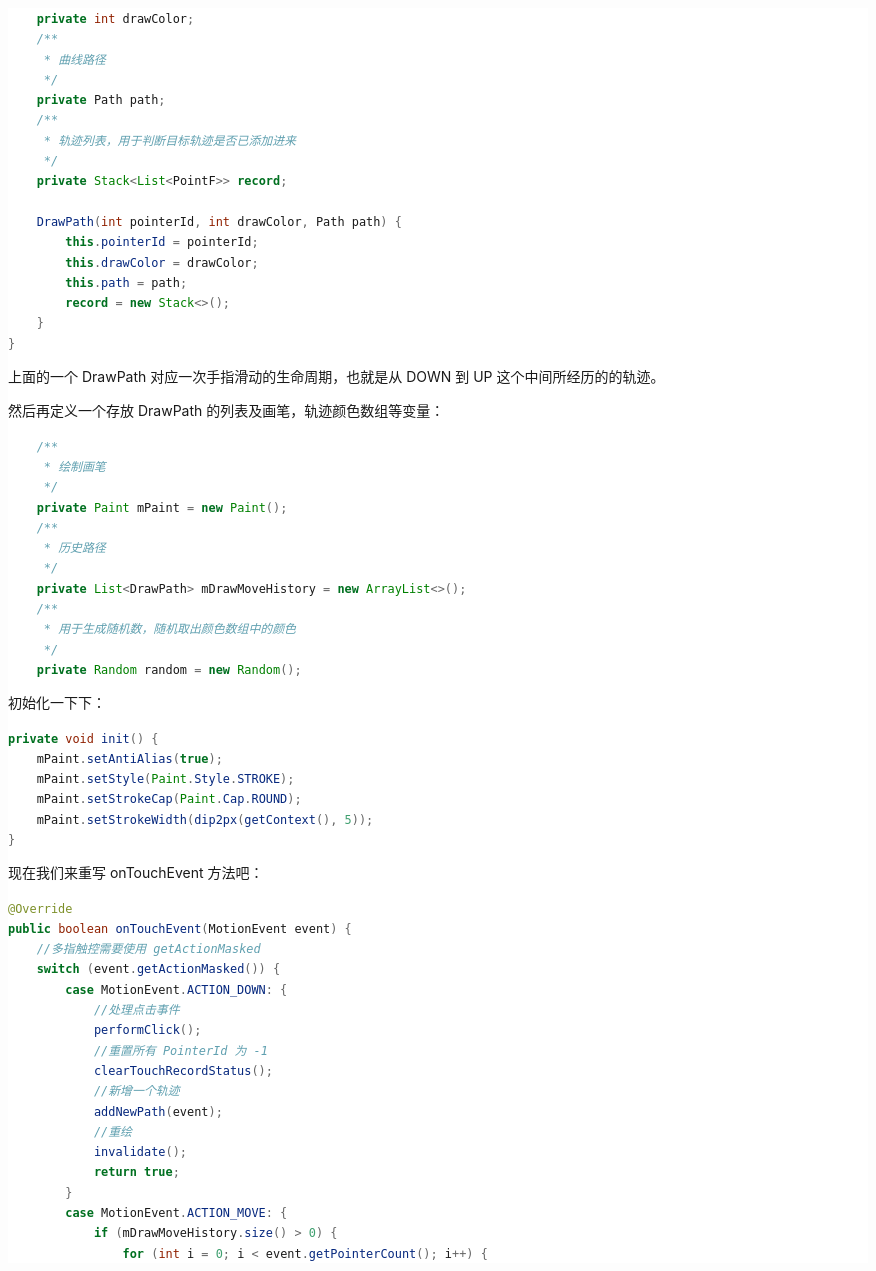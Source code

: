 ```java
    private int drawColor;
    /**
     * 曲线路径
     */
    private Path path;
    /**
     * 轨迹列表，用于判断目标轨迹是否已添加进来
     */
    private Stack<List<PointF>> record;

    DrawPath(int pointerId, int drawColor, Path path) {
        this.pointerId = pointerId;
        this.drawColor = drawColor;
        this.path = path;
        record = new Stack<>();
    }
}
```
上面的一个 DrawPath 对应一次手指滑动的生命周期，也就是从 DOWN 到 UP 这个中间所经历的的轨迹。

然后再定义一个存放 DrawPath 的列表及画笔，轨迹颜色数组等变量：
```java
    /**
     * 绘制画笔
     */
    private Paint mPaint = new Paint();
    /**
     * 历史路径
     */
    private List<DrawPath> mDrawMoveHistory = new ArrayList<>();
    /**
     * 用于生成随机数，随机取出颜色数组中的颜色
     */
    private Random random = new Random();
```
初始化一下下：
```java
private void init() {
    mPaint.setAntiAlias(true);
    mPaint.setStyle(Paint.Style.STROKE);
    mPaint.setStrokeCap(Paint.Cap.ROUND);
    mPaint.setStrokeWidth(dip2px(getContext(), 5));
}
```
现在我们来重写 onTouchEvent 方法吧：
```java
@Override
public boolean onTouchEvent(MotionEvent event) {
    //多指触控需要使用 getActionMasked
    switch (event.getActionMasked()) {
        case MotionEvent.ACTION_DOWN: {
            //处理点击事件
            performClick();
            //重置所有 PointerId 为 -1
            clearTouchRecordStatus();
            //新增一个轨迹
            addNewPath(event);
            //重绘
            invalidate();
            return true;
        }
        case MotionEvent.ACTION_MOVE: {
            if (mDrawMoveHistory.size() > 0) {
                for (int i = 0; i < event.getPointerCount(); i++) {
```